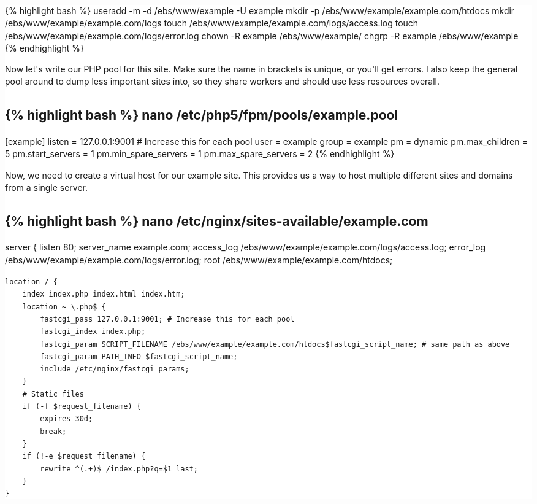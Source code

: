 {% highlight bash %}
useradd -m -d /ebs/www/example -U example
mkdir -p /ebs/www/example/example.com/htdocs
mkdir /ebs/www/example/example.com/logs
touch /ebs/www/example/example.com/logs/access.log
touch /ebs/www/example/example.com/logs/error.log
chown -R example /ebs/www/example/
chgrp -R example /ebs/www/example
{% endhighlight %}

Now let's write our PHP pool for this site. Make sure the name in
brackets is unique, or you'll get errors. I also keep the general pool
around to dump less important sites into, so they share workers and
should use less resources overall.

{% highlight bash %}
nano /etc/php5/fpm/pools/example.pool
----

[example]
listen = 127.0.0.1:9001 # Increase this for each pool
user = example
group = example
pm = dynamic
pm.max_children = 5
pm.start_servers = 1
pm.min_spare_servers = 1
pm.max_spare_servers = 2
{% endhighlight %}

Now, we need to create a virtual host for our example site. This
provides us a way to host multiple different sites and domains from a
single server.

{% highlight bash %}
nano /etc/nginx/sites-available/example.com
--

server {
    listen 80;
    server_name example.com;
    access_log /ebs/www/example/example.com/logs/access.log;
    error_log /ebs/www/example/example.com/logs/error.log;
    root /ebs/www/example/example.com/htdocs;

    location / {
        index index.php index.html index.htm;
        location ~ \.php$ {
            fastcgi_pass 127.0.0.1:9001; # Increase this for each pool
            fastcgi_index index.php;
            fastcgi_param SCRIPT_FILENAME /ebs/www/example/example.com/htdocs$fastcgi_script_name; # same path as above
            fastcgi_param PATH_INFO $fastcgi_script_name;
            include /etc/nginx/fastcgi_params;
        }
        # Static files
        if (-f $request_filename) {
            expires 30d;
            break;
        }
        if (!-e $request_filename) {
            rewrite ^(.+)$ /index.php?q=$1 last;
        }
    }
